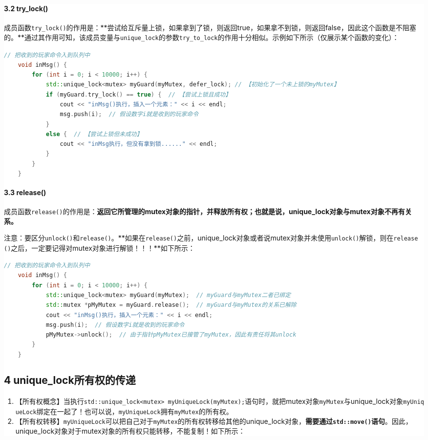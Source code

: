 #### 3.2  try_lock()

成员函数`try_lock()`的作用是：**尝试给互斥量上锁，如果拿到了锁，则返回true，如果拿不到锁，则返回false，因此这个函数是不阻塞的。**通过其作用可知，该成员变量与`unique_lock`的参数`try_to_lock`的作用十分相似。示例如下所示（仅展示某个函数的变化）：

```cpp
// 把收到的玩家命令入到队列中
	void inMsg() {
		for (int i = 0; i < 10000; i++) {
			std::unique_lock<mutex> myGuard(myMutex, defer_lock); // 【初始化了一个未上锁的myMutex】
			if (myGuard.try_lock() == true) {  // 【尝试上锁且成功】
				cout << "inMsg()执行，插入一个元素：" << i << endl;
				msg.push(i);  // 假设数字i就是收到的玩家命令
			}
			else {  // 【尝试上锁但未成功】
				cout << "inMsg执行，但没有拿到锁......" << endl;
			}
		}
	}
```

#### 3.3  release()

成员函数`release()`的作用是：**返回它所管理的mutex对象的指针，并释放所有权；也就是说，unique_lock对象与mutex对象不再有关系。**

注意：要区分`unlock()`和`release()`。**如果在`release()`之前，unique_lock对象或者说mutex对象并未使用`unlock()`解锁，则在`release()`之后，一定要记得对mutex对象进行解锁！！！**如下所示：

```cpp
// 把收到的玩家命令入到队列中
	void inMsg() {
		for (int i = 0; i < 10000; i++) {
			std::unique_lock<mutex> myGuard(myMutex);  // myGuard与myMutex二者已绑定
			std::mutex *pMyMutex = myGuard.release();  // myGuard与myMutex的关系已解除
			cout << "inMsg()执行，插入一个元素：" << i << endl;
			msg.push(i);  // 假设数字i就是收到的玩家命令
			pMyMutex->unlock();  // 由于指针pMyMutex已接管了myMutex，因此有责任将其unlock
		}
	}
```

## 4  unique_lock所有权的传递

1. 【所有权概念】当执行`std::unique_lock<mutex> myUniqueLock(myMutex);`语句时，就把mutex对象`myMutex`与unique_lock对象`myUniqueLock`绑定在一起了！也可以说，`myUniqueLock`拥有`myMutex`的所有权。
2. 【所有权转移】`myUniqueLock`可以把自己对于`myMutex`的所有权转移给其他的unique_lock对象，**需要通过`std::move()`语句**。因此，unique_lock对象对于mutex对象的所有权只能转移，不能复制！如下所示：

